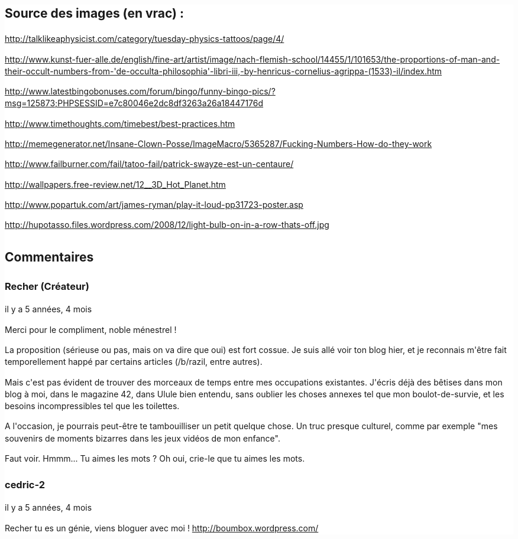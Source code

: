 ## Source des images (en vrac) :

http://talklikeaphysicist.com/category/tuesday-physics-tattoos/page/4/

http://www.kunst-fuer-alle.de/english/fine-art/artist/image/nach-flemish-school/14455/1/101653/the-proportions-of-man-and-their-occult-numbers-from-'de-occulta-philosophia'-libri-iii,-by-henricus-cornelius-agrippa-(1533)-il/index.htm

http://www.latestbingobonuses.com/forum/bingo/funny-bingo-pics/?msg=125873;PHPSESSID=e7c80046e2dc8df3263a26a18447176d

http://www.timethoughts.com/timebest/best-practices.htm

http://memegenerator.net/Insane-Clown-Posse/ImageMacro/5365287/Fucking-Numbers-How-do-they-work

http://www.failburner.com/fail/tatoo-fail/patrick-swayze-est-un-centaure/

http://wallpapers.free-review.net/12__3D_Hot_Planet.htm

http://www.popartuk.com/art/james-ryman/play-it-loud-pp31723-poster.asp

http://hupotasso.files.wordpress.com/2008/12/light-bulb-on-in-a-row-thats-off.jpg

## Commentaires

### Recher (Créateur)

il y a 5 années, 4 mois

Merci pour le compliment, noble ménestrel !

La proposition (sérieuse ou pas, mais on va dire que oui) est fort cossue. Je suis allé voir ton blog hier, et je reconnais m'être fait temporellement happé par certains articles (/b/razil, entre autres).

Mais c'est pas évident de trouver des morceaux de temps entre mes occupations existantes. J'écris déjà des bêtises dans mon blog à moi, dans le magazine 42, dans Ulule bien entendu, sans oublier les choses annexes tel que mon boulot-de-survie, et les besoins incompressibles tel que les toilettes.

A l'occasion, je pourrais peut-être te tambouilliser un petit quelque chose. Un truc presque culturel, comme par exemple "mes souvenirs de moments bizarres dans les jeux vidéos de mon enfance".

Faut voir. Hmmm... Tu aimes les mots ? Oh oui, crie-le que tu aimes les mots.

### cedric-2

il y a 5 années, 4 mois

Recher tu es un génie, viens bloguer avec moi ! http://boumbox.wordpress.com/
